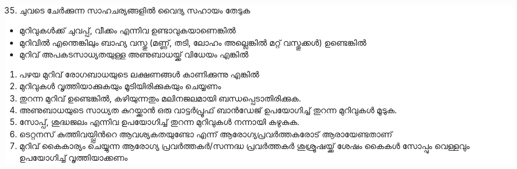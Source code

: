 35.  ചുവടെ ചേര്‍ക്കുന്ന സാഹചര്യങ്ങളില്‍ വൈദ്യ സഹായം തേടുക

*  മുറിവുകൾക്ക് ചുവപ്പ്, വീക്കം എന്നിവ ഉണ്ടാവുകയാണെങ്കിൽ
*  മുറിവിൽ എന്തെങ്കിലും ബാഹ്യ വസ്തു \(മണ്ണ്, തടി, ലോഹം അല്ലെങ്കിൽ മറ്റ് വസ്തുക്കൾ\) ഉണ്ടെങ്കിൽ
*  മുറിവ് അപകടസാധ്യതയുള്ള അണുബാധയ്ക്ക് വിധേയം എങ്കിൽ

1.  പഴയ മുറിവ് രോഗബാധയുടെ ലക്ഷണങ്ങൾ കാണിക്കുന്നു എങ്കിൽ
2.  മുറിവുകൾ വൃത്തിയാക്കുകയും മൂടിയിരിക്കുകയും ചെയ്യണം
3.  തുറന്ന മുറിവ് ഉണ്ടെങ്കിൽ, കഴിയുന്നതും മലിനജലമായി ബന്ധപ്പെടാതിരിക്കുക.
4.  അണുബാധയുടെ സാധ്യത കുറയ്ക്കാൻ ഒരു വാട്ടർപ്രൂഫ് ബാൻഡേജ് ഉപയോഗിച്ച് തുറന്ന മുറിവുകൾ മൂടുക.
5.  സോപ്പ്, ശുദ്ധജലം എന്നിവ ഉപയോഗിച്ച് തുറന്ന മുറിവുകൾ നന്നായി കഴുകുക.
6.  ടെറ്റനസ് കുത്തിവയ്പ്പിന്‍റെ ആവശ്യകതയുണ്ടോ എന്ന് ആരോഗ്യപ്രവര്‍ത്തകരോട് ആരായേണ്ടതാണ്
7.  മുറിവ് കൈകാര്യം ചെയ്യുന്ന ആരോഗ്യ പ്രവര്‍ത്തകര്‍/സന്നദ്ധ പ്രവര്‍ത്തകര്‍ ശുശ്രൂഷയ്ക്ക് ശേഷം കൈകള്‍ സോപ്പും വെള്ളവും ഉപയോഗിച്ച് വൃത്തിയാക്കണം

 

